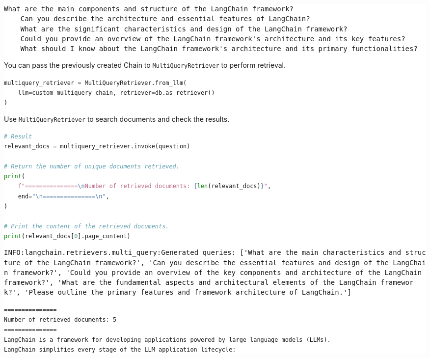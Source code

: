 <pre class="custom">What are the main components and structure of the LangChain framework?  
    Can you describe the architecture and essential features of LangChain?  
    What are the significant characteristics and design of the LangChain framework?  
    Could you provide an overview of the LangChain framework's architecture and its key features?  
    What should I know about the LangChain framework's architecture and its primary functionalities?  
</pre>

You can pass the previously created Chain to `MultiQueryRetriever` to perform retrieval.

```python
multiquery_retriever = MultiQueryRetriever.from_llm(
    llm=custom_multiquery_chain, retriever=db.as_retriever()
)
```

Use `MultiQueryRetriever` to search documents and check the results.

```python
# Result
relevant_docs = multiquery_retriever.invoke(question)

# Return the number of unique documents retrieved.
print(
    f"===============\nNumber of retrieved documents: {len(relevant_docs)}",
    end="\n===============\n",
)

# Print the content of the retrieved documents.
print(relevant_docs[0].page_content)
```

<pre class="custom">INFO:langchain.retrievers.multi_query:Generated queries: ['What are the main characteristics and structure of the LangChain framework?', 'Can you describe the essential features and design of the LangChain framework?', 'Could you provide an overview of the key components and architecture of the LangChain framework?', 'What are the fundamental aspects and architectural elements of the LangChain framework?', 'Please outline the primary features and framework architecture of LangChain.']
</pre>

    ===============
    Number of retrieved documents: 5
    ===============
    LangChain is a framework for developing applications powered by large language models (LLMs).
    LangChain simplifies every stage of the LLM application lifecycle:
    
